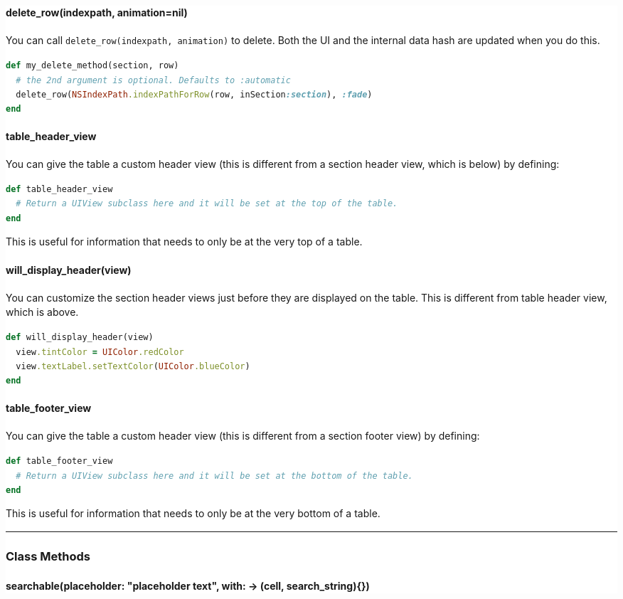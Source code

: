#### delete_row(indexpath, animation=nil)

You can call `delete_row(indexpath, animation)` to delete. Both the UI and the internal
data hash are updated when you do this.

```ruby
def my_delete_method(section, row)
  # the 2nd argument is optional. Defaults to :automatic
  delete_row(NSIndexPath.indexPathForRow(row, inSection:section), :fade)
end
```

#### table_header_view

You can give the table a custom header view (this is different from a section header view, which is below) by defining:

```ruby
def table_header_view
  # Return a UIView subclass here and it will be set at the top of the table.
end
```

This is useful for information that needs to only be at the very top of a table.

#### will_display_header(view)

You can customize the section header views just before they are displayed on the table. This is different from table header view, which is above.

```ruby
def will_display_header(view)
  view.tintColor = UIColor.redColor
  view.textLabel.setTextColor(UIColor.blueColor)
end
```

#### table_footer_view

You can give the table a custom header view (this is different from a section footer view) by defining:

```ruby
def table_footer_view
  # Return a UIView subclass here and it will be set at the bottom of the table.
end
```

This is useful for information that needs to only be at the very bottom of a table.

---

### Class Methods

#### searchable(placeholder: "placeholder text", with: -> (cell, search_string){})

